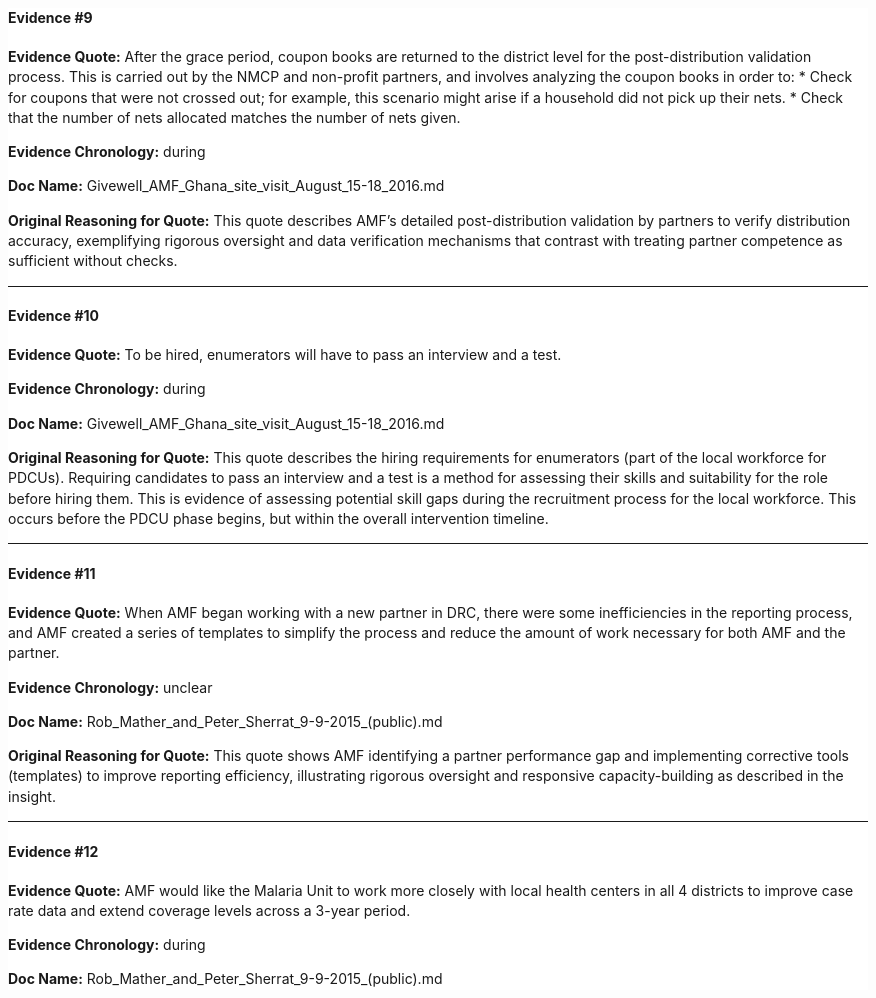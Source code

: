 
#### Evidence #9

**Evidence Quote:** After the grace period, coupon books are returned to the district level for the post-distribution validation process. This is carried out by the NMCP and non-profit partners, and involves analyzing the coupon books in order to: * Check for coupons that were not crossed out; for example, this scenario might arise if a household did not pick up their nets. * Check that the number of nets allocated matches the number of nets given.

**Evidence Chronology:** during

**Doc Name:** Givewell_AMF_Ghana_site_visit_August_15-18_2016.md

**Original Reasoning for Quote:** This quote describes AMF’s detailed post-distribution validation by partners to verify distribution accuracy, exemplifying rigorous oversight and data verification mechanisms that contrast with treating partner competence as sufficient without checks.

---

#### Evidence #10

**Evidence Quote:** To be hired, enumerators will have to pass an interview and a test.

**Evidence Chronology:** during

**Doc Name:** Givewell_AMF_Ghana_site_visit_August_15-18_2016.md

**Original Reasoning for Quote:** This quote describes the hiring requirements for enumerators (part of the local workforce for PDCUs). Requiring candidates to pass an interview and a test is a method for assessing their skills and suitability for the role before hiring them. This is evidence of assessing potential skill gaps during the recruitment process for the local workforce. This occurs before the PDCU phase begins, but within the overall intervention timeline.

---

#### Evidence #11

**Evidence Quote:** When AMF began working with a new partner in DRC, there were some inefficiencies in the reporting process, and AMF created a series of templates to simplify the process and reduce the amount of work necessary for both AMF and the partner.

**Evidence Chronology:** unclear

**Doc Name:** Rob_Mather_and_Peter_Sherrat_9-9-2015_(public).md

**Original Reasoning for Quote:** This quote shows AMF identifying a partner performance gap and implementing corrective tools (templates) to improve reporting efficiency, illustrating rigorous oversight and responsive capacity-building as described in the insight.

---

#### Evidence #12

**Evidence Quote:** AMF would like the Malaria Unit to work more closely with local health centers in all 4 districts to improve case rate data and extend coverage levels across a 3-year period.

**Evidence Chronology:** during

**Doc Name:** Rob_Mather_and_Peter_Sherrat_9-9-2015_(public).md

